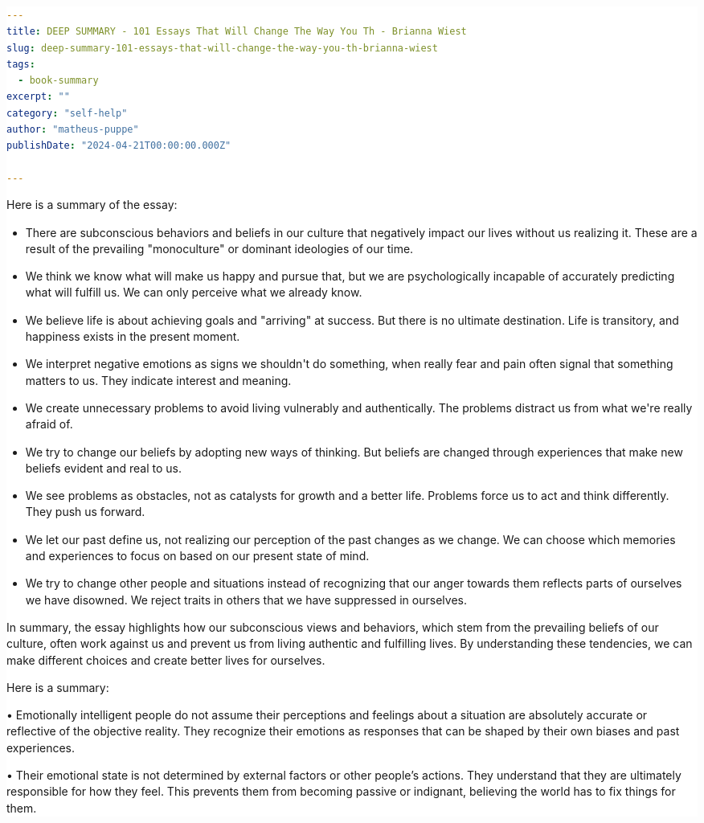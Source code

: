 ```yaml
---
title: DEEP SUMMARY - 101 Essays That Will Change The Way You Th - Brianna Wiest
slug: deep-summary-101-essays-that-will-change-the-way-you-th-brianna-wiest
tags: 
  - book-summary
excerpt: ""
category: "self-help"
author: "matheus-puppe"
publishDate: "2024-04-21T00:00:00.000Z"

---
```



 Here is a summary of the essay:

- There are subconscious behaviors and beliefs in our culture that negatively impact our lives without us realizing it. These are a result of the prevailing "monoculture" or dominant ideologies of our time.  

- We think we know what will make us happy and pursue that, but we are psychologically incapable of accurately predicting what will fulfill us. We can only perceive what we already know.

- We believe life is about achieving goals and "arriving" at success. But there is no ultimate destination. Life is transitory, and happiness exists in the present moment. 

- We interpret negative emotions as signs we shouldn't do something, when really fear and pain often signal that something matters to us. They indicate interest and meaning.

- We create unnecessary problems to avoid living vulnerably and authentically. The problems distract us from what we're really afraid of.

- We try to change our beliefs by adopting new ways of thinking. But beliefs are changed through experiences that make new beliefs evident and real to us.

- We see problems as obstacles, not as catalysts for growth and a better life. Problems force us to act and think differently. They push us forward.

- We let our past define us, not realizing our perception of the past changes as we change. We can choose which memories and experiences to focus on based on our present state of mind. 

- We try to change other people and situations instead of recognizing that our anger towards them reflects parts of ourselves we have disowned. We reject traits in others that we have suppressed in ourselves.

In summary, the essay highlights how our subconscious views and behaviors, which stem from the prevailing beliefs of our culture, often work against us and prevent us from living authentic and fulfilling lives. By understanding these tendencies, we can make different choices and create better lives for ourselves.

 Here is a summary:

• Emotionally intelligent people do not assume their perceptions and feelings about a situation are absolutely accurate or reflective of the objective reality. They recognize their emotions as responses that can be shaped by their own biases and past experiences. 

• Their emotional state is not determined by external factors or other people’s actions. They understand that they are ultimately responsible for how they feel. This prevents them from becoming passive or indignant, believing the world has to fix things for them.
